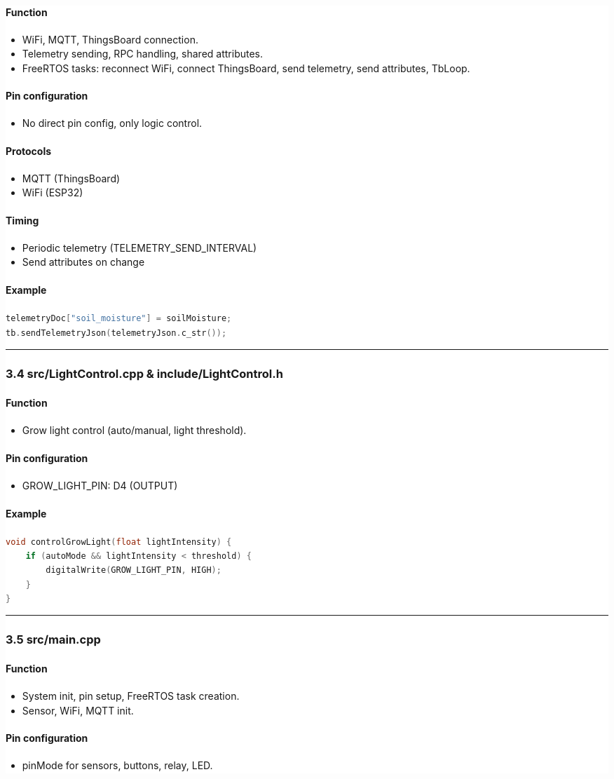 #### Function
- WiFi, MQTT, ThingsBoard connection.
- Telemetry sending, RPC handling, shared attributes.
- FreeRTOS tasks: reconnect WiFi, connect ThingsBoard, send telemetry, send attributes, TbLoop.

#### Pin configuration
- No direct pin config, only logic control.

#### Protocols
- MQTT (ThingsBoard)
- WiFi (ESP32)

#### Timing
- Periodic telemetry (TELEMETRY_SEND_INTERVAL)
- Send attributes on change

#### Example
```cpp
telemetryDoc["soil_moisture"] = soilMoisture;
tb.sendTelemetryJson(telemetryJson.c_str());
```

---

### 3.4 src/LightControl.cpp & include/LightControl.h

#### Function
- Grow light control (auto/manual, light threshold).

#### Pin configuration
- GROW_LIGHT_PIN: D4 (OUTPUT)

#### Example
```cpp
void controlGrowLight(float lightIntensity) {
    if (autoMode && lightIntensity < threshold) {
        digitalWrite(GROW_LIGHT_PIN, HIGH);
    }
}
```

---

### 3.5 src/main.cpp

#### Function
- System init, pin setup, FreeRTOS task creation.
- Sensor, WiFi, MQTT init.

#### Pin configuration
- pinMode for sensors, buttons, relay, LED.

